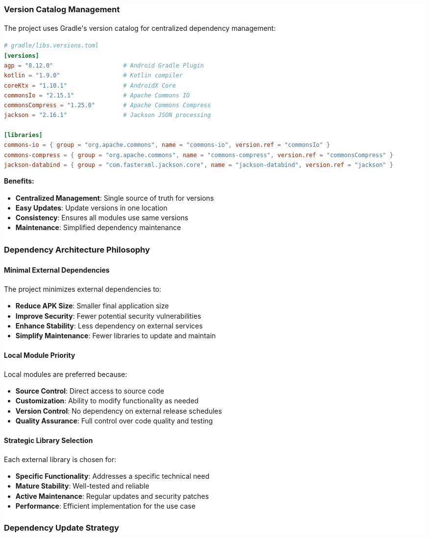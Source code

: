 ### Version Catalog Management

The project uses Gradle's version catalog for centralized dependency management:

```toml
# gradle/libs.versions.toml
[versions]
agp = "8.12.0"                    # Android Gradle Plugin
kotlin = "1.9.0"                  # Kotlin compiler
coreKtx = "1.10.1"                # AndroidX Core
commonsIo = "2.15.1"              # Apache Commons IO
commonsCompress = "1.25.0"        # Apache Commons Compress
jackson = "2.16.1"                # Jackson JSON processing

[libraries]
commons-io = { group = "org.apache.commons", name = "commons-io", version.ref = "commonsIo" }
commons-compress = { group = "org.apache.commons", name = "commons-compress", version.ref = "commonsCompress" }
jackson-databind = { group = "com.fasterxml.jackson.core", name = "jackson-databind", version.ref = "jackson" }
```

**Benefits:**
- **Centralized Management**: Single source of truth for versions
- **Easy Updates**: Update versions in one location
- **Consistency**: Ensures all modules use same versions
- **Maintenance**: Simplified dependency maintenance

### Dependency Architecture Philosophy

#### Minimal External Dependencies
The project minimizes external dependencies to:
- **Reduce APK Size**: Smaller final application size
- **Improve Security**: Fewer potential security vulnerabilities
- **Enhance Stability**: Less dependency on external services
- **Simplify Maintenance**: Fewer libraries to update and maintain

#### Local Module Priority
Local modules are preferred because:
- **Source Control**: Direct access to source code
- **Customization**: Ability to modify functionality as needed
- **Version Control**: No dependency on external release schedules
- **Quality Assurance**: Full control over code quality and testing

#### Strategic Library Selection
Each external library is chosen for:
- **Specific Functionality**: Addresses a specific technical need
- **Mature Stability**: Well-tested and reliable
- **Active Maintenance**: Regular updates and security patches
- **Performance**: Efficient implementation for the use case

### Dependency Update Strategy

